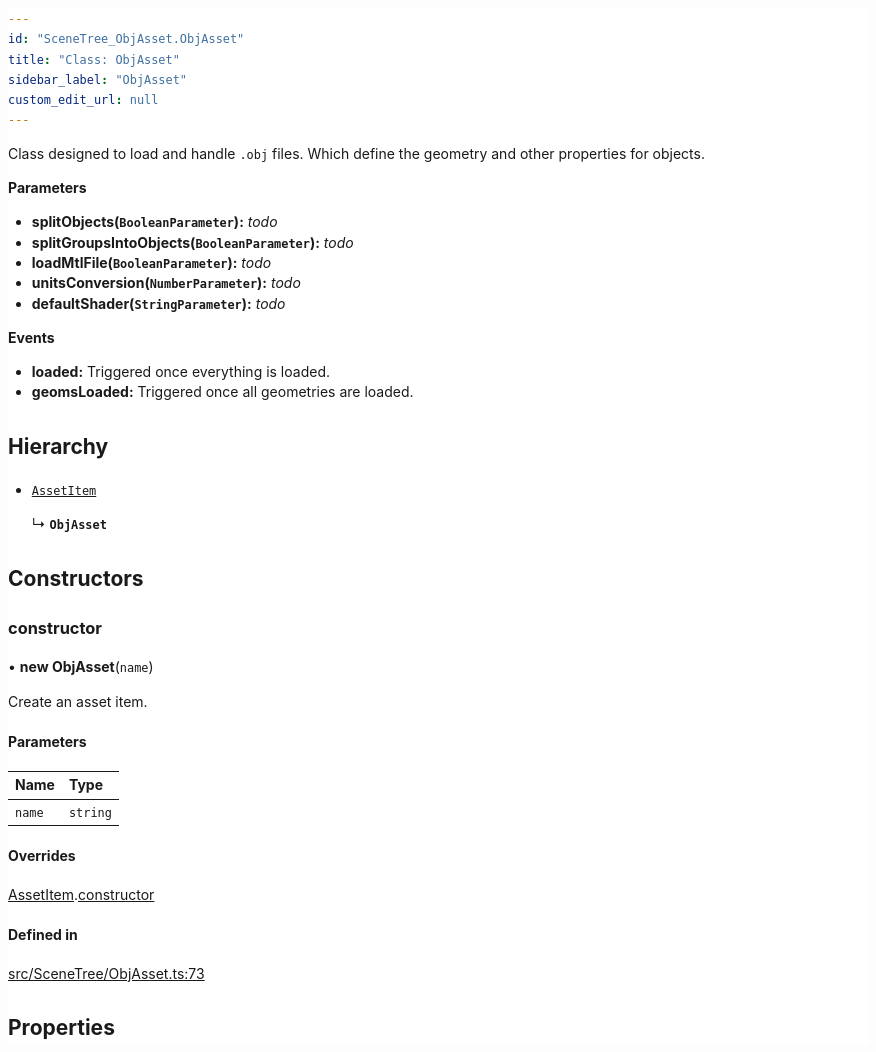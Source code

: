 ```yaml
---
id: "SceneTree_ObjAsset.ObjAsset"
title: "Class: ObjAsset"
sidebar_label: "ObjAsset"
custom_edit_url: null
---
```




Class designed to load and handle `.obj` files.
Which define the geometry and other properties for objects.

**Parameters**
* **splitObjects(`BooleanParameter`):** _todo_
* **splitGroupsIntoObjects(`BooleanParameter`):** _todo_
* **loadMtlFile(`BooleanParameter`):** _todo_
* **unitsConversion(`NumberParameter`):** _todo_
* **defaultShader(`StringParameter`):** _todo_

**Events**
* **loaded:** Triggered once everything is loaded.
* **geomsLoaded:** Triggered once all geometries are loaded.

## Hierarchy

- [`AssetItem`](SceneTree_AssetItem.AssetItem)

  ↳ **`ObjAsset`**

## Constructors

### constructor

• **new ObjAsset**(`name`)

Create an asset item.

#### Parameters

| Name | Type |
| :------ | :------ |
| `name` | `string` |

#### Overrides

[AssetItem](SceneTree_AssetItem.AssetItem).[constructor](SceneTree_AssetItem.AssetItem#constructor)

#### Defined in

[src/SceneTree/ObjAsset.ts:73](https://github.com/ZeaInc/zea-engine/blob/8e646f8a8/src/SceneTree/ObjAsset.ts#L73)

## Properties
